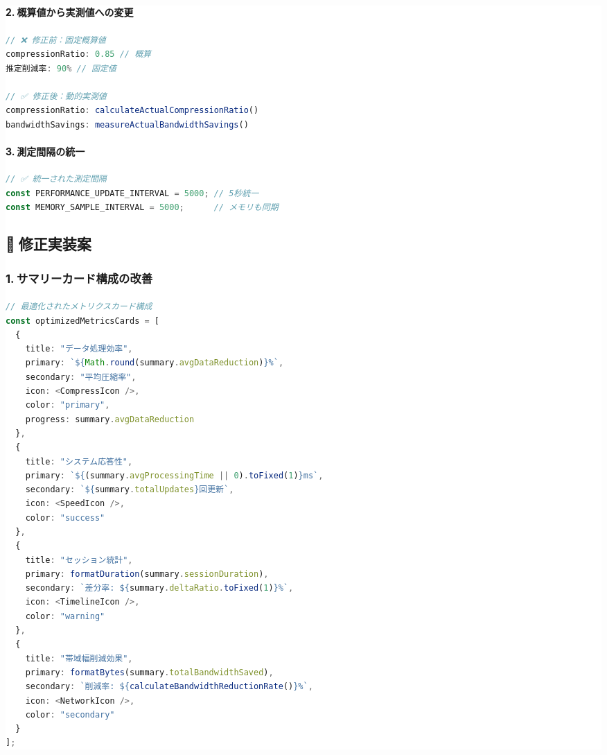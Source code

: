 #### 2. **概算値から実測値への変更**
```typescript
// ❌ 修正前：固定概算値
compressionRatio: 0.85 // 概算
推定削減率: 90% // 固定値

// ✅ 修正後：動的実測値
compressionRatio: calculateActualCompressionRatio()
bandwidthSavings: measureActualBandwidthSavings()
```

#### 3. **測定間隔の統一**
```typescript
// ✅ 統一された測定間隔
const PERFORMANCE_UPDATE_INTERVAL = 5000; // 5秒統一
const MEMORY_SAMPLE_INTERVAL = 5000;      // メモリも同期
```

## 🔧 修正実装案

### 1. サマリーカード構成の改善

```typescript
// 最適化されたメトリクスカード構成
const optimizedMetricsCards = [
  {
    title: "データ処理効率",
    primary: `${Math.round(summary.avgDataReduction)}%`,
    secondary: "平均圧縮率",
    icon: <CompressIcon />,
    color: "primary",
    progress: summary.avgDataReduction
  },
  {
    title: "システム応答性",
    primary: `${(summary.avgProcessingTime || 0).toFixed(1)}ms`,
    secondary: `${summary.totalUpdates}回更新`,
    icon: <SpeedIcon />,
    color: "success"
  },
  {
    title: "セッション統計",
    primary: formatDuration(summary.sessionDuration),
    secondary: `差分率: ${summary.deltaRatio.toFixed(1)}%`,
    icon: <TimelineIcon />,
    color: "warning"
  },
  {
    title: "帯域幅削減効果", 
    primary: formatBytes(summary.totalBandwidthSaved),
    secondary: `削減率: ${calculateBandwidthReductionRate()}%`,
    icon: <NetworkIcon />,
    color: "secondary"
  }
];
```
